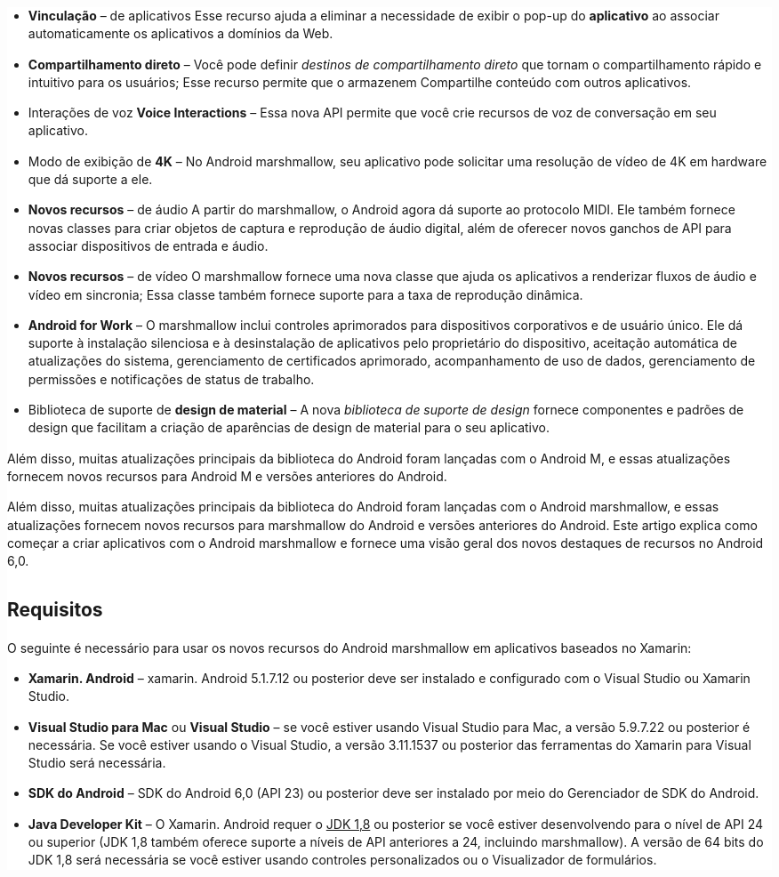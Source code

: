 - **Vinculação** &ndash; de aplicativos Esse recurso ajuda a eliminar a necessidade de exibir o pop-up do **aplicativo** ao associar automaticamente os aplicativos a domínios da Web. 

- **Compartilhamento direto** &ndash; Você pode definir *destinos de compartilhamento direto* que tornam o compartilhamento rápido e intuitivo para os usuários; Esse recurso permite que o armazenem Compartilhe conteúdo com outros aplicativos. 

- Interações de voz **Voice Interactions** &ndash; Essa nova API permite que você crie recursos de voz de conversação em seu aplicativo. 

- Modo de exibição de **4K** &ndash; No Android marshmallow, seu aplicativo pode solicitar uma resolução de vídeo de 4K em hardware que dá suporte a ele. 

- **Novos recursos** &ndash; de áudio A partir do marshmallow, o Android agora dá suporte ao protocolo MIDI. Ele também fornece novas classes para criar objetos de captura e reprodução de áudio digital, além de oferecer novos ganchos de API para associar dispositivos de entrada e áudio. 

- **Novos recursos** &ndash; de vídeo O marshmallow fornece uma nova classe que ajuda os aplicativos a renderizar fluxos de áudio e vídeo em sincronia; Essa classe também fornece suporte para a taxa de reprodução dinâmica. 

- **Android for Work** &ndash; O marshmallow inclui controles aprimorados para dispositivos corporativos e de usuário único. Ele dá suporte à instalação silenciosa e à desinstalação de aplicativos pelo proprietário do dispositivo, aceitação automática de atualizações do sistema, gerenciamento de certificados aprimorado, acompanhamento de uso de dados, gerenciamento de permissões e notificações de status de trabalho. 

- Biblioteca de suporte de **design de material** &ndash; A nova *biblioteca de suporte de design* fornece componentes e padrões de design que facilitam a criação de aparências de design de material para o seu aplicativo. 

Além disso, muitas atualizações principais da biblioteca do Android foram lançadas com o Android M, e essas atualizações fornecem novos recursos para Android M e versões anteriores do Android.

Além disso, muitas atualizações principais da biblioteca do Android foram lançadas com o Android marshmallow, e essas atualizações fornecem novos recursos para marshmallow do Android e versões anteriores do Android. Este artigo explica como começar a criar aplicativos com o Android marshmallow e fornece uma visão geral dos novos destaques de recursos no Android 6,0. 

## <a name="requirements"></a>Requisitos

O seguinte é necessário para usar os novos recursos do Android marshmallow em aplicativos baseados no Xamarin: 

- **Xamarin. Android** &ndash; xamarin. Android 5.1.7.12 ou posterior deve ser instalado e configurado com o Visual Studio ou Xamarin Studio.

- **Visual Studio para Mac** ou **Visual Studio** &ndash; se você estiver usando Visual Studio para Mac, a versão 5.9.7.22 ou posterior é necessária. Se você estiver usando o Visual Studio, a versão 3.11.1537 ou posterior das ferramentas do Xamarin para Visual Studio será necessária. 

- **SDK do Android** &ndash; SDK do Android 6,0 (API 23) ou posterior deve ser instalado por meio do Gerenciador de SDK do Android.

- **Java Developer Kit** &ndash; O Xamarin. Android requer o [JDK 1,8](https://www.oracle.com/technetwork/java/javase/downloads/jdk8-downloads-2133151.html) ou posterior se você estiver desenvolvendo para o nível de API 24 ou superior (JDK 1,8 também oferece suporte a níveis de API anteriores a 24, incluindo marshmallow). A versão de 64 bits do JDK 1,8 será necessária se você estiver usando controles personalizados ou o Visualizador de formulários.
